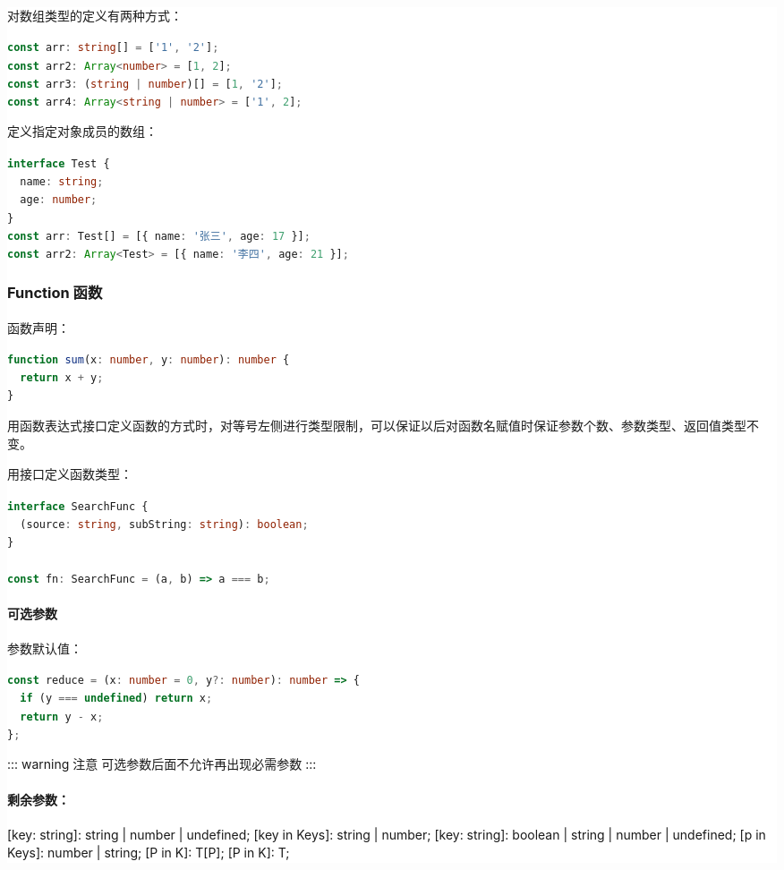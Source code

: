 对数组类型的定义有两种方式：

```ts
const arr: string[] = ['1', '2'];
const arr2: Array<number> = [1, 2];
const arr3: (string | number)[] = [1, '2'];
const arr4: Array<string | number> = ['1', 2];
```

定义指定对象成员的数组：

```ts
interface Test {
  name: string;
  age: number;
}
const arr: Test[] = [{ name: '张三', age: 17 }];
const arr2: Array<Test> = [{ name: '李四', age: 21 }];
```

### Function 函数

函数声明：

```ts
function sum(x: number, y: number): number {
  return x + y;
}
```

用函数表达式接口定义函数的方式时，对等号左侧进行类型限制，可以保证以后对函数名赋值时保证参数个数、参数类型、返回值类型不变。

用接口定义函数类型：

```ts
interface SearchFunc {
  (source: string, subString: string): boolean;
}

const fn: SearchFunc = (a, b) => a === b;
```

#### 可选参数

参数默认值：

```ts
const reduce = (x: number = 0, y?: number): number => {
  if (y === undefined) return x;
  return y - x;
};
```

::: warning 注意
可选参数后面不允许再出现必需参数
:::

#### 剩余参数：


  [key: string]: string | number | undefined;
  [key in Keys]: string | number;
  [key: string]: boolean | string | number | undefined;
  [p in Keys]: number | string;
  [P in K]: T[P];
  [P in K]: T;